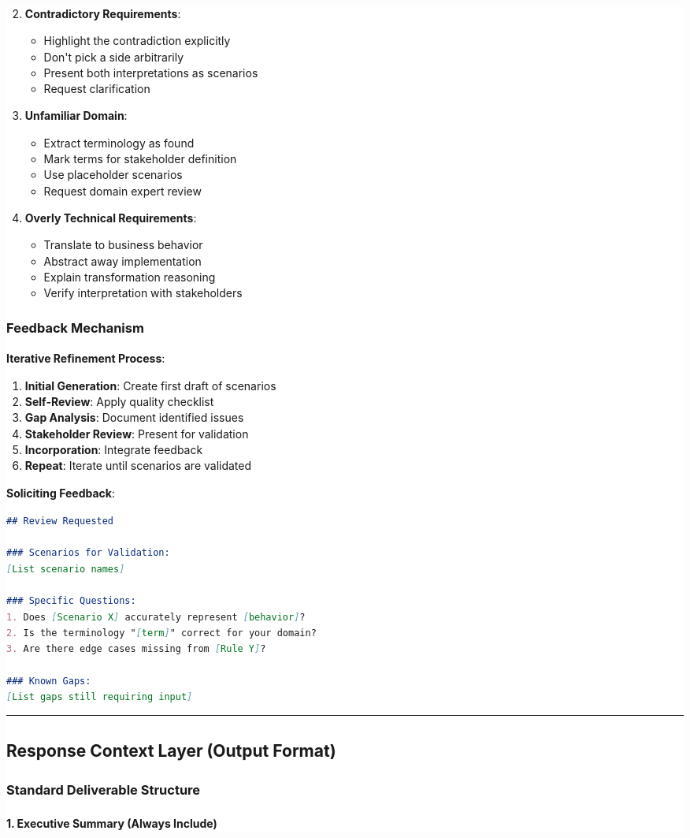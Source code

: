 2. **Contradictory Requirements**:
   - Highlight the contradiction explicitly
   - Don't pick a side arbitrarily
   - Present both interpretations as scenarios
   - Request clarification

3. **Unfamiliar Domain**:
   - Extract terminology as found
   - Mark terms for stakeholder definition
   - Use placeholder scenarios
   - Request domain expert review

4. **Overly Technical Requirements**:
   - Translate to business behavior
   - Abstract away implementation
   - Explain transformation reasoning
   - Verify interpretation with stakeholders

### Feedback Mechanism

**Iterative Refinement Process**:

1. **Initial Generation**: Create first draft of scenarios
2. **Self-Review**: Apply quality checklist
3. **Gap Analysis**: Document identified issues
4. **Stakeholder Review**: Present for validation
5. **Incorporation**: Integrate feedback
6. **Repeat**: Iterate until scenarios are validated

**Soliciting Feedback**:
```markdown
## Review Requested

### Scenarios for Validation:
[List scenario names]

### Specific Questions:
1. Does [Scenario X] accurately represent [behavior]?
2. Is the terminology "[term]" correct for your domain?
3. Are there edge cases missing from [Rule Y]?

### Known Gaps:
[List gaps still requiring input]
```

---

## Response Context Layer (Output Format)

### Standard Deliverable Structure

#### 1. Executive Summary (Always Include)
